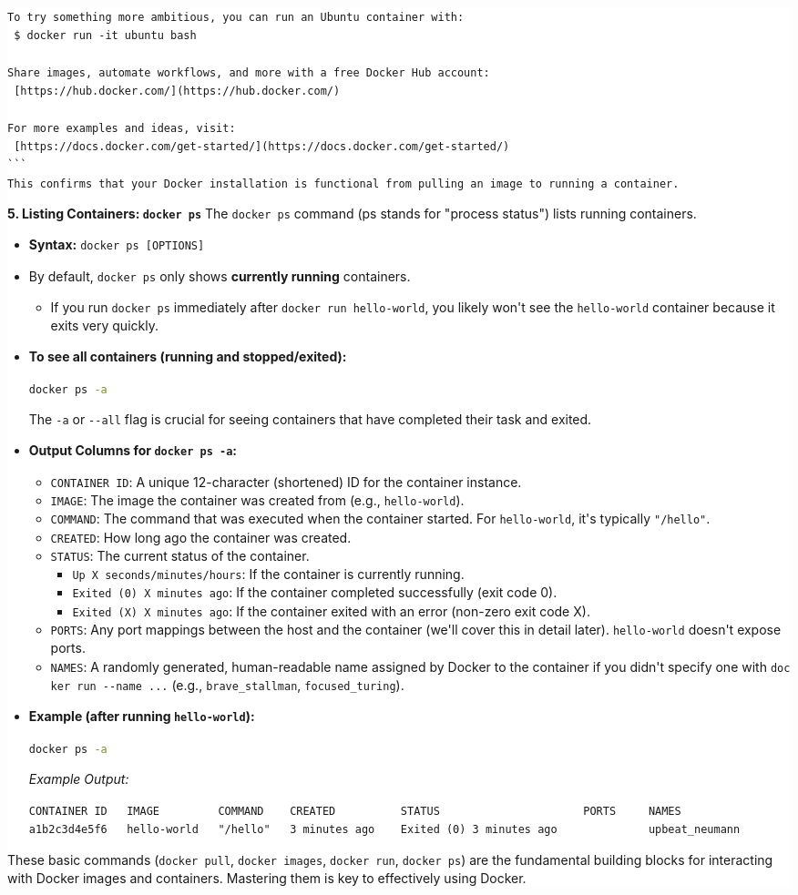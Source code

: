     To try something more ambitious, you can run an Ubuntu container with:
     $ docker run -it ubuntu bash

    Share images, automate workflows, and more with a free Docker Hub account:
     [https://hub.docker.com/](https://hub.docker.com/)

    For more examples and ideas, visit:
     [https://docs.docker.com/get-started/](https://docs.docker.com/get-started/)
    ```
    This confirms that your Docker installation is functional from pulling an image to running a container.

**5. Listing Containers: `docker ps`**
The `docker ps` command (ps stands for "process status") lists running containers.

* **Syntax:** `docker ps [OPTIONS]`
* By default, `docker ps` only shows **currently running** containers.
    * If you run `docker ps` immediately after `docker run hello-world`, you likely won't see the `hello-world` container because it exits very quickly.

* **To see all containers (running and stopped/exited):**
    ```bash
    docker ps -a
    ```
    The `-a` or `--all` flag is crucial for seeing containers that have completed their task and exited.

* **Output Columns for `docker ps -a`:**
    * `CONTAINER ID`: A unique 12-character (shortened) ID for the container instance.
    * `IMAGE`: The image the container was created from (e.g., `hello-world`).
    * `COMMAND`: The command that was executed when the container started. For `hello-world`, it's typically `"/hello"`.
    * `CREATED`: How long ago the container was created.
    * `STATUS`: The current status of the container.
        * `Up X seconds/minutes/hours`: If the container is currently running.
        * `Exited (0) X minutes ago`: If the container completed successfully (exit code 0).
        * `Exited (X) X minutes ago`: If the container exited with an error (non-zero exit code X).
    * `PORTS`: Any port mappings between the host and the container (we'll cover this in detail later). `hello-world` doesn't expose ports.
    * `NAMES`: A randomly generated, human-readable name assigned by Docker to the container if you didn't specify one with `docker run --name ...` (e.g., `brave_stallman`, `focused_turing`).

* **Example (after running `hello-world`):**
    ```bash
    docker ps -a
    ```
    *Example Output:*
    ```
    CONTAINER ID   IMAGE         COMMAND    CREATED          STATUS                      PORTS     NAMES
    a1b2c3d4e5f6   hello-world   "/hello"   3 minutes ago    Exited (0) 3 minutes ago              upbeat_neumann
    ```

These basic commands (`docker pull`, `docker images`, `docker run`, `docker ps`) are the fundamental building blocks for interacting with Docker images and containers. Mastering them is key to effectively using Docker.
